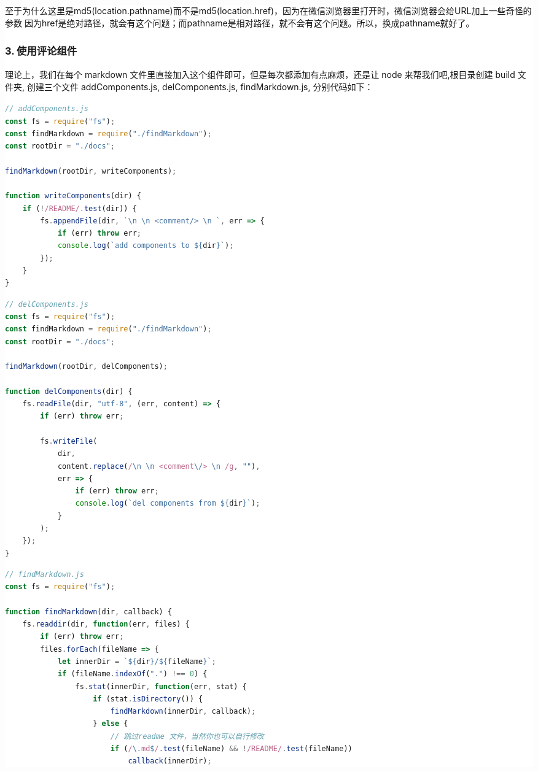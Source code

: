 至于为什么这里是md5(location.pathname)而不是md5(location.href)，因为在微信浏览器里打开时，微信浏览器会给URL加上一些奇怪的参数
因为href是绝对路径，就会有这个问题；而pathname是相对路径，就不会有这个问题。所以，换成pathname就好了。

### 3. 使用评论组件
理论上，我们在每个 markdown 文件里直接加入这个组件即可，但是每次都添加有点麻烦，还是让 node 来帮我们吧,根目录创建 build 文件夹, 创建三个文件 addComponents.js, delComponents.js, findMarkdown.js, 分别代码如下：

```js
// addComponents.js
const fs = require("fs");
const findMarkdown = require("./findMarkdown");
const rootDir = "./docs";

findMarkdown(rootDir, writeComponents);

function writeComponents(dir) {
    if (!/README/.test(dir)) {
        fs.appendFile(dir, `\n \n <comment/> \n `, err => {
            if (err) throw err;
            console.log(`add components to ${dir}`);
        });
    }
}
```

```js
// delComponents.js
const fs = require("fs");
const findMarkdown = require("./findMarkdown");
const rootDir = "./docs";

findMarkdown(rootDir, delComponents);

function delComponents(dir) {
    fs.readFile(dir, "utf-8", (err, content) => {
        if (err) throw err;

        fs.writeFile(
            dir,
            content.replace(/\n \n <comment\/> \n /g, ""),
            err => {
                if (err) throw err;
                console.log(`del components from ${dir}`);
            }
        );
    });
}
```

```js
// findMarkdown.js
const fs = require("fs");

function findMarkdown(dir, callback) {
    fs.readdir(dir, function(err, files) {
        if (err) throw err;
        files.forEach(fileName => {
            let innerDir = `${dir}/${fileName}`;
            if (fileName.indexOf(".") !== 0) {
                fs.stat(innerDir, function(err, stat) {
                    if (stat.isDirectory()) {
                        findMarkdown(innerDir, callback);
                    } else {
                        // 跳过readme 文件，当然你也可以自行修改
                        if (/\.md$/.test(fileName) && !/README/.test(fileName))
                            callback(innerDir);
```